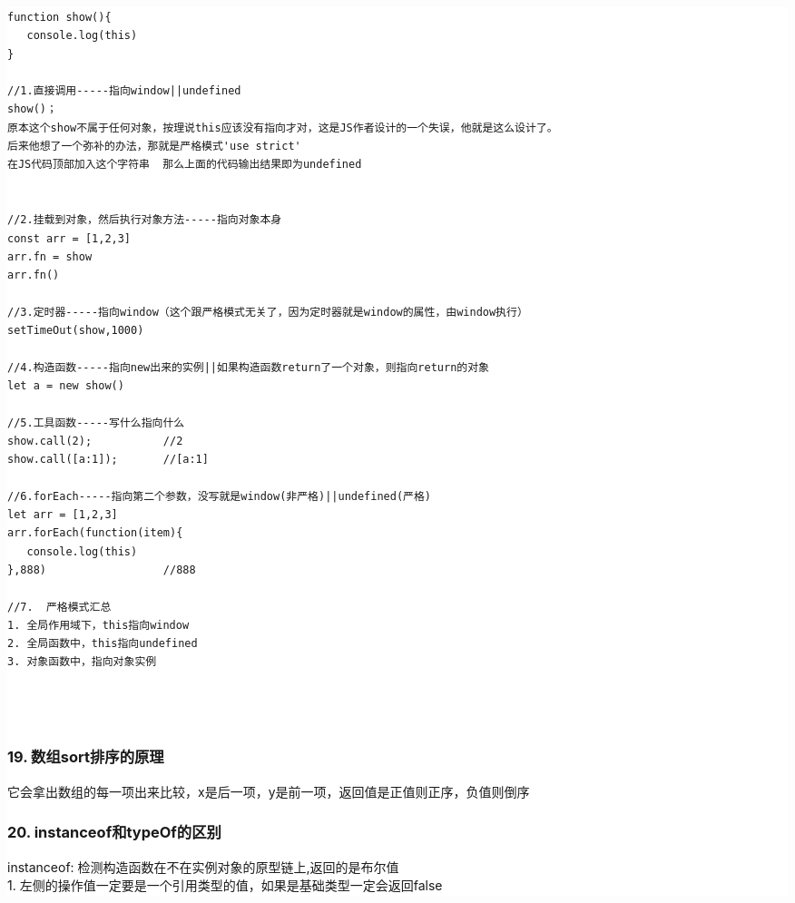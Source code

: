 


```
function show(){
   console.log(this)
}

//1.直接调用-----指向window||undefined 
show()；
原本这个show不属于任何对象，按理说this应该没有指向才对，这是JS作者设计的一个失误，他就是这么设计了。
后来他想了一个弥补的办法，那就是严格模式'use strict'
在JS代码顶部加入这个字符串  那么上面的代码输出结果即为undefined 


//2.挂载到对象，然后执行对象方法-----指向对象本身
const arr = [1,2,3]
arr.fn = show
arr.fn()          

//3.定时器-----指向window（这个跟严格模式无关了，因为定时器就是window的属性，由window执行）
setTimeOut(show,1000)

//4.构造函数-----指向new出来的实例||如果构造函数return了一个对象，则指向return的对象
let a = new show()

//5.工具函数-----写什么指向什么
show.call(2);           //2
show.call([a:1]);       //[a:1]

//6.forEach-----指向第二个参数，没写就是window(非严格)||undefined(严格)
let arr = [1,2,3]
arr.forEach(function(item){
   console.log(this)
},888)                  //888

//7.  严格模式汇总
1. 全局作用域下，this指向window
2. 全局函数中，this指向undefined
3. 对象函数中，指向对象实例




```

### 19.   数组sort排序的原理
```

```
它会拿出数组的每一项出来比较，x是后一项，y是前一项，返回值是正值则正序，负值则倒序

### 20.   instanceof和typeOf的区别
   instanceof: 检测构造函数在不在实例对象的原型链上,返回的是布尔值  
      1. 左侧的操作值一定要是一个引用类型的值，如果是基础类型一定会返回false
